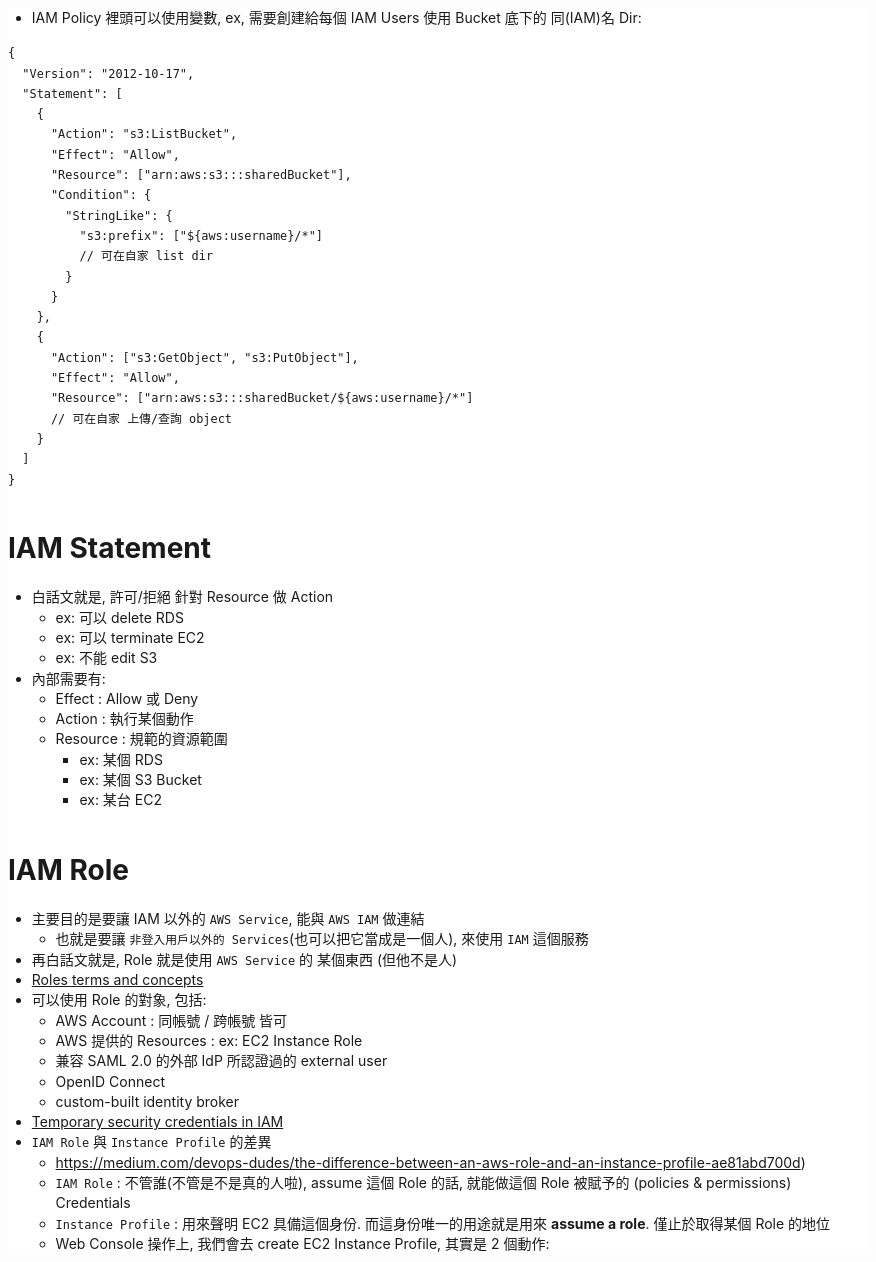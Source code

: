 - IAM Policy 裡頭可以使用變數, ex, 需要創建給每個 IAM Users 使用 Bucket 底下的 同(IAM)名 Dir:

```jsonc
{
  "Version": "2012-10-17",
  "Statement": [
    {
      "Action": "s3:ListBucket",
      "Effect": "Allow",
      "Resource": ["arn:aws:s3:::sharedBucket"],
      "Condition": {
        "StringLike": {
          "s3:prefix": ["${aws:username}/*"]
          // 可在自家 list dir
        }
      }
    },
    {
      "Action": ["s3:GetObject", "s3:PutObject"],
      "Effect": "Allow",
      "Resource": ["arn:aws:s3:::sharedBucket/${aws:username}/*"]
      // 可在自家 上傳/查詢 object
    }
  ]
}
```

# IAM Statement

- 白話文就是, 許可/拒絕 針對 Resource 做 Action
  - ex: 可以 delete RDS
  - ex: 可以 terminate EC2
  - ex: 不能 edit S3
- 內部需要有:
  - Effect : Allow 或 Deny
  - Action : 執行某個動作
  - Resource : 規範的資源範圍
    - ex: 某個 RDS
    - ex: 某個 S3 Bucket
    - ex: 某台 EC2

# IAM Role

- 主要目的是要讓 IAM 以外的 `AWS Service`, 能與 `AWS IAM` 做連結
  - 也就是要讓 `非登入用戶以外的 Services`(也可以把它當成是一個人), 來使用 `IAM` 這個服務
- 再白話文就是, Role 就是使用 `AWS Service` 的 某個東西 (但他不是人)
- [Roles terms and concepts](https://docs.aws.amazon.com/IAM/latest/UserGuide/id_roles_terms-and-concepts.html)
- 可以使用 Role 的對象, 包括:
  - AWS Account : 同帳號 / 跨帳號 皆可
  - AWS 提供的 Resources : ex: EC2 Instance Role
  - 兼容 SAML 2.0 的外部 IdP 所認證過的 external user
  - OpenID Connect
  - custom-built identity broker
- [Temporary security credentials in IAM](https://docs.aws.amazon.com/IAM/latest/UserGuide/id_credentials_temp.html)
- `IAM Role` 與 `Instance Profile` 的差異
  - https://medium.com/devops-dudes/the-difference-between-an-aws-role-and-an-instance-profile-ae81abd700d)
  - `IAM Role` : 不管誰(不管是不是真的人啦), assume 這個 Role 的話, 就能做這個 Role 被賦予的 (policies & permissions) Credentials
  - `Instance Profile` : 用來聲明 EC2 具備這個身份. 而這身份唯一的用途就是用來 **assume a role**. 僅止於取得某個 Role 的地位
  - Web Console 操作上, 我們會去 create EC2 Instance Profile, 其實是 2 個動作:
